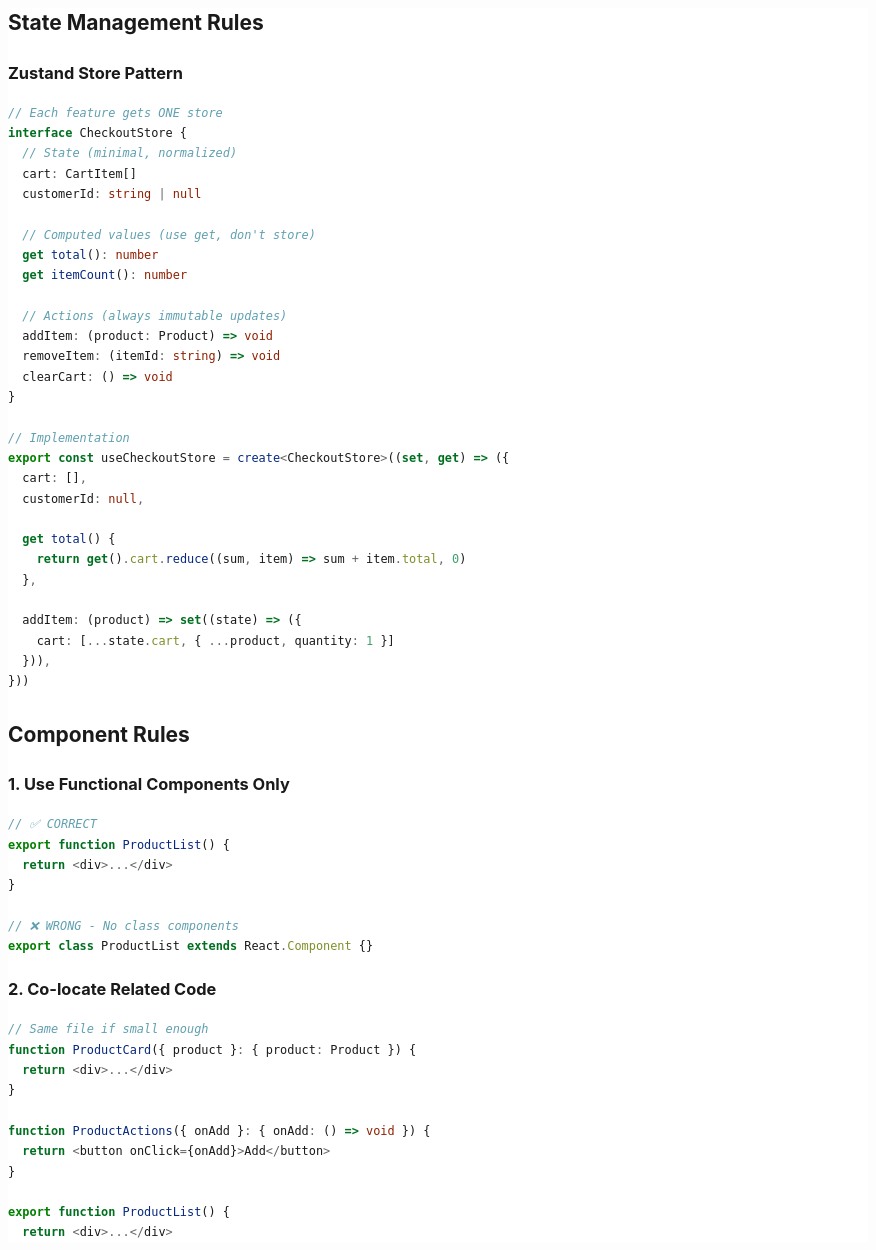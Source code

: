 
## State Management Rules

### Zustand Store Pattern
```typescript
// Each feature gets ONE store
interface CheckoutStore {
  // State (minimal, normalized)
  cart: CartItem[]
  customerId: string | null
  
  // Computed values (use get, don't store)
  get total(): number
  get itemCount(): number
  
  // Actions (always immutable updates)
  addItem: (product: Product) => void
  removeItem: (itemId: string) => void
  clearCart: () => void
}

// Implementation
export const useCheckoutStore = create<CheckoutStore>((set, get) => ({
  cart: [],
  customerId: null,
  
  get total() {
    return get().cart.reduce((sum, item) => sum + item.total, 0)
  },
  
  addItem: (product) => set((state) => ({
    cart: [...state.cart, { ...product, quantity: 1 }]
  })),
}))
```

## Component Rules

### 1. Use Functional Components Only
```typescript
// ✅ CORRECT
export function ProductList() {
  return <div>...</div>
}

// ❌ WRONG - No class components
export class ProductList extends React.Component {}
```

### 2. Co-locate Related Code
```typescript
// Same file if small enough
function ProductCard({ product }: { product: Product }) {
  return <div>...</div>
}

function ProductActions({ onAdd }: { onAdd: () => void }) {
  return <button onClick={onAdd}>Add</button>
}

export function ProductList() {
  return <div>...</div>
```